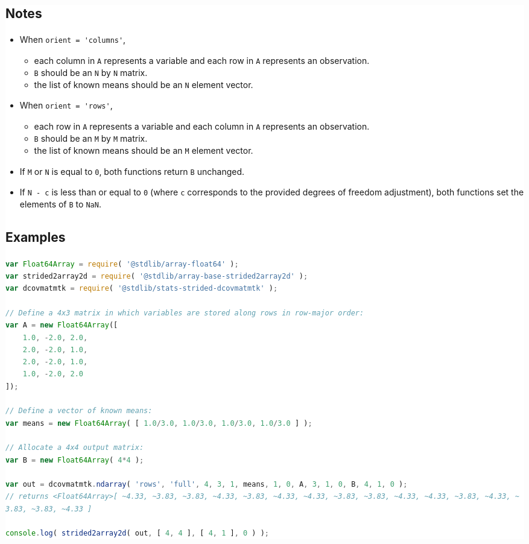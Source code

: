 ## Notes

-   When `orient = 'columns'`,

    -   each column in `A` represents a variable and each row in `A` represents an observation.
    -   `B` should be an `N` by `N` matrix.
    -   the list of known means should be an `N` element vector.

-   When `orient = 'rows'`,

    -   each row in `A` represents a variable and each column in `A` represents an observation.
    -   `B` should be an `M` by `M` matrix.
    -   the list of known means should be an `M` element vector.

-   If `M` or `N` is equal to `0`, both functions return `B` unchanged.

-   If `N - c` is less than or equal to `0` (where `c` corresponds to the provided degrees of freedom adjustment), both functions set the elements of `B` to `NaN`.

</section>



<section class="examples">

## Examples



```javascript
var Float64Array = require( '@stdlib/array-float64' );
var strided2array2d = require( '@stdlib/array-base-strided2array2d' );
var dcovmatmtk = require( '@stdlib/stats-strided-dcovmatmtk' );

// Define a 4x3 matrix in which variables are stored along rows in row-major order:
var A = new Float64Array([
    1.0, -2.0, 2.0,
    2.0, -2.0, 1.0,
    2.0, -2.0, 1.0,
    1.0, -2.0, 2.0
]);

// Define a vector of known means:
var means = new Float64Array( [ 1.0/3.0, 1.0/3.0, 1.0/3.0, 1.0/3.0 ] );

// Allocate a 4x4 output matrix:
var B = new Float64Array( 4*4 );

var out = dcovmatmtk.ndarray( 'rows', 'full', 4, 3, 1, means, 1, 0, A, 3, 1, 0, B, 4, 1, 0 );
// returns <Float64Array>[ ~4.33, ~3.83, ~3.83, ~4.33, ~3.83, ~4.33, ~4.33, ~3.83, ~3.83, ~4.33, ~4.33, ~3.83, ~4.33, ~3.83, ~3.83, ~4.33 ]

console.log( strided2array2d( out, [ 4, 4 ], [ 4, 1 ], 0 ) );
```

</section>


[npm-image]: http://img.shields.io/npm/v/@stdlib/stats-strided-dcovmatmtk.svg
[npm-url]: https://npmjs.org/package/@stdlib/stats-strided-dcovmatmtk
[test-image]: https://github.com/stdlib-js/stats-strided-dcovmatmtk/actions/workflows/test.yml/badge.svg?branch=main
[test-url]: https://github.com/stdlib-js/stats-strided-dcovmatmtk/actions/workflows/test.yml?query=branch:main
[coverage-image]: https://img.shields.io/codecov/c/github/stdlib-js/stats-strided-dcovmatmtk/main.svg
[coverage-url]: https://codecov.io/github/stdlib-js/stats-strided-dcovmatmtk?branch=main
[chat-image]: https://img.shields.io/gitter/room/stdlib-js/stdlib.svg
[chat-url]: https://app.gitter.im/#/room/#stdlib-js_stdlib:gitter.im
[stdlib]: https://github.com/stdlib-js/stdlib
[stdlib-authors]: https://github.com/stdlib-js/stdlib/graphs/contributors
[umd]: https://github.com/umdjs/umd
[es-module]: https://developer.mozilla.org/en-US/docs/Web/JavaScript/Guide/Modules
[deno-url]: https://github.com/stdlib-js/stats-strided-dcovmatmtk/tree/deno
[deno-readme]: https://github.com/stdlib-js/stats-strided-dcovmatmtk/blob/deno/README.md
[umd-url]: https://github.com/stdlib-js/stats-strided-dcovmatmtk/tree/umd
[umd-readme]: https://github.com/stdlib-js/stats-strided-dcovmatmtk/blob/umd/README.md
[esm-url]: https://github.com/stdlib-js/stats-strided-dcovmatmtk/tree/esm
[esm-readme]: https://github.com/stdlib-js/stats-strided-dcovmatmtk/blob/esm/README.md
[branches-url]: https://github.com/stdlib-js/stats-strided-dcovmatmtk/blob/main/branches.md
[stdlib-license]: https://raw.githubusercontent.com/stdlib-js/stats-strided-dcovmatmtk/main/LICENSE
[covariance]: https://en.wikipedia.org/wiki/Covariance
[covariance-matrix]: https://en.wikipedia.org/wiki/Covariance_matrix
[@stdlib/array/float64]: https://github.com/stdlib-js/array-float64
[mdn-typed-array]: https://developer.mozilla.org/en-US/docs/Web/JavaScript/Reference/Global_Objects/TypedArray